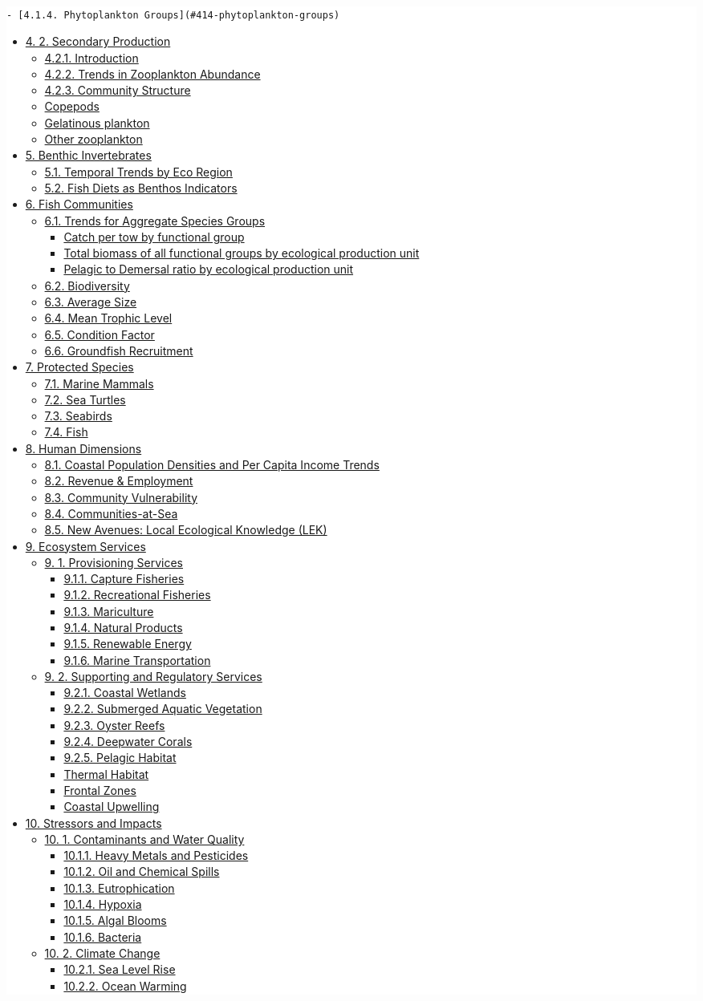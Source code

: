     - [4.1.4. Phytoplankton Groups](#414-phytoplankton-groups)
  - [4. 2.  Secondary Production](#4-2-secondary-production)
    - [4.2.1. Introduction](#421-introduction)
    - [4.2.2. Trends in Zooplankton Abundance](#422-trends-in-zooplankton-abundance)
    - [4.2.3. Community Structure](#423-community-structure)
    - [Copepods](#copepods)
    - [Gelatinous plankton](#gelatinous-plankton)
    - [Other zooplankton](#other-zooplankton)
- [5.  Benthic Invertebrates](#5-benthic-invertebrates)
  - [5.1. Temporal  Trends by Eco Region](#51-temporal-trends-by-eco-region)
  - [5.2. Fish Diets as Benthos Indicators](#52-fish-diets-as-benthos-indicators)
- [6.  Fish Communities](#6-fish-communities)
  - [6.1. Trends for Aggregate Species Groups](#61-trends-for-aggregate-species-groups)
    - [Catch per tow by functional group](#catch-per-tow-by-functional-group)
    - [Total biomass of all functional groups by ecological production  unit](#total-biomass-of-all-functional-groups-by-ecological-production-unit)
    - [Pelagic to Demersal ratio by ecological production unit](#pelagic-to-demersal-ratio-by-ecological-production-unit)
  - [6.2. Biodiversity](#62-biodiversity)
  - [6.3. Average Size](#63-average-size)
  - [6.4. Mean Trophic Level](#64-mean-trophic-level)
  - [6.5. Condition Factor](#65-condition-factor)
  - [6.6. Groundfish Recruitment](#66-groundfish-recruitment)
- [7.  Protected Species](#7-protected-species)
  - [7.1. Marine Mammals](#71-marine-mammals)
  - [7.2. Sea Turtles](#72-sea-turtles)
  - [7.3. Seabirds](#73-seabirds)
  - [7.4. Fish](#74-fish)
- [8.  Human Dimensions](#8-human-dimensions)
  - [8.1. Coastal Population Densities and Per Capita Income Trends](#81-coastal-population-densities-and-per-capita-income-trends)
  - [8.2. Revenue &amp; Employment](#82-revenue--employment)
  - [8.3. Community Vulnerability](#83-community-vulnerability)
  - [8.4. Communities-at-Sea](#84-communities-at-sea)
  - [8.5. New Avenues: Local Ecological Knowledge (LEK)](#85-new-avenues-local-ecological-knowledge-lek)
- [9.  Ecosystem Services](#9-ecosystem-services)
  - [9. 1. Provisioning Services](#9-1-provisioning-services)
    - [9.1.1. Capture Fisheries](#911-capture-fisheries)
    - [9.1.2. Recreational Fisheries](#912-recreational-fisheries)
    - [9.1.3. Mariculture](#913-mariculture)
    - [9.1.4. Natural Products](#914-natural-products)
    - [9.1.5. Renewable Energy](#915-renewable-energy)
    - [9.1.6. Marine Transportation](#916-marine-transportation)
  - [9. 2. Supporting and Regulatory Services](#9-2-supporting-and-regulatory-services)
    - [9.2.1. Coastal Wetlands](#921-coastal-wetlands)
    - [9.2.2. Submerged Aquatic Vegetation](#922-submerged-aquatic-vegetation)
    - [9.2.3. Oyster Reefs](#923-oyster-reefs)
    - [9.2.4. Deepwater Corals](#924-deepwater-corals)
    - [9.2.5. Pelagic Habitat](#925-pelagic-habitat)
    - [Thermal Habitat](#thermal-habitat)
    - [Frontal Zones](#frontal-zones)
    - [Coastal Upwelling](#coastal-upwelling)
- [10.  Stressors and Impacts](#10-stressors-and-impacts)
  - [10. 1. Contaminants and Water Quality](#10-1-contaminants-and-water-quality)
    - [10.1.1. Heavy Metals and Pesticides](#1011-heavy-metals-and-pesticides)
    - [10.1.2. Oil and Chemical Spills](#1012-oil-and-chemical-spills)
    - [10.1.3. Eutrophication](#1013-eutrophication)
    - [10.1.4. Hypoxia](#1014-hypoxia)
    - [10.1.5. Algal Blooms](#1015-algal-blooms)
    - [10.1.6. Bacteria](#1016-bacteria)
  - [10. 2. Climate Change](#10-2-climate-change)
    - [10.2.1. Sea Level Rise](#1021-sea-level-rise)
    - [10.2.2. Ocean Warming](#1022-ocean-warming)